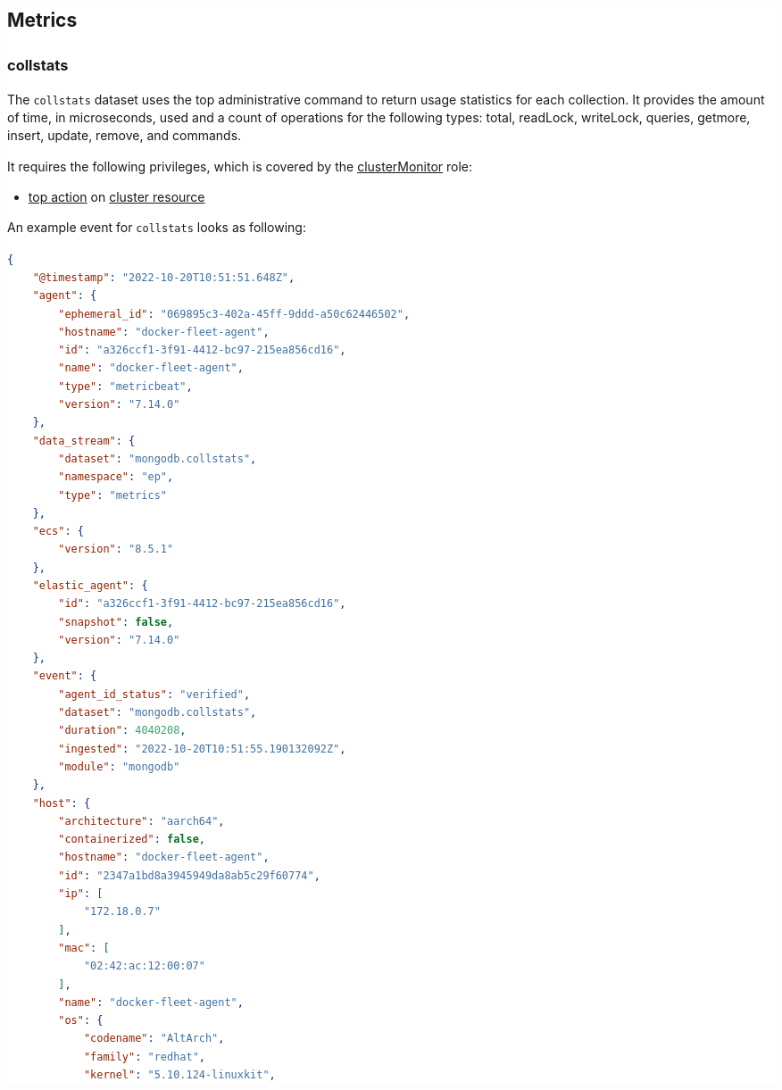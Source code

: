 
## Metrics

### collstats

The `collstats` dataset uses the top administrative command to return usage 
statistics for each collection. It provides the amount of time, in microseconds,
used and a count of operations for the following types: total, readLock, writeLock,
queries, getmore, insert, update, remove, and commands.

It requires the following privileges, which is covered by the [clusterMonitor](https://docs.mongodb.com/manual/reference/built-in-roles/#clusterMonitor) role:

* [top action](https://docs.mongodb.com/manual/reference/privilege-actions/#top) on [cluster resource](https://docs.mongodb.com/manual/reference/resource-document/#cluster-resource)

An example event for `collstats` looks as following:

```json
{
    "@timestamp": "2022-10-20T10:51:51.648Z",
    "agent": {
        "ephemeral_id": "069895c3-402a-45ff-9ddd-a50c62446502",
        "hostname": "docker-fleet-agent",
        "id": "a326ccf1-3f91-4412-bc97-215ea856cd16",
        "name": "docker-fleet-agent",
        "type": "metricbeat",
        "version": "7.14.0"
    },
    "data_stream": {
        "dataset": "mongodb.collstats",
        "namespace": "ep",
        "type": "metrics"
    },
    "ecs": {
        "version": "8.5.1"
    },
    "elastic_agent": {
        "id": "a326ccf1-3f91-4412-bc97-215ea856cd16",
        "snapshot": false,
        "version": "7.14.0"
    },
    "event": {
        "agent_id_status": "verified",
        "dataset": "mongodb.collstats",
        "duration": 4040208,
        "ingested": "2022-10-20T10:51:55.190132092Z",
        "module": "mongodb"
    },
    "host": {
        "architecture": "aarch64",
        "containerized": false,
        "hostname": "docker-fleet-agent",
        "id": "2347a1bd8a3945949da8ab5c29f60774",
        "ip": [
            "172.18.0.7"
        ],
        "mac": [
            "02:42:ac:12:00:07"
        ],
        "name": "docker-fleet-agent",
        "os": {
            "codename": "AltArch",
            "family": "redhat",
            "kernel": "5.10.124-linuxkit",
```